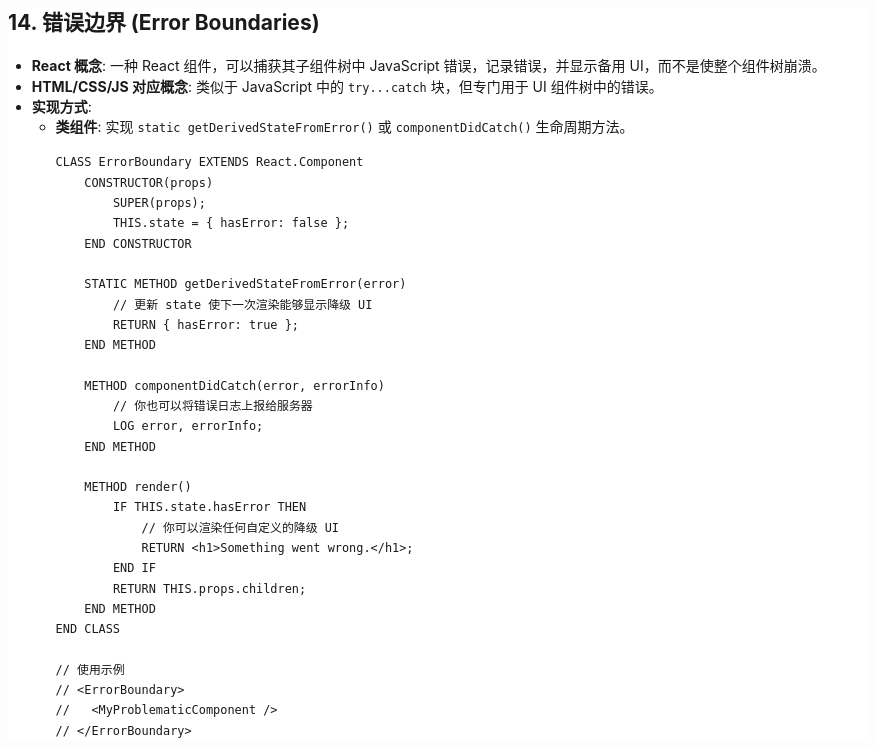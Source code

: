 ## 14. 错误边界 (Error Boundaries)

*   **React 概念**: 一种 React 组件，可以捕获其子组件树中 JavaScript 错误，记录错误，并显示备用 UI，而不是使整个组件树崩溃。
*   **HTML/CSS/JS 对应概念**: 类似于 JavaScript 中的 `try...catch` 块，但专门用于 UI 组件树中的错误。
*   **实现方式**:
    *   **类组件**: 实现 `static getDerivedStateFromError()` 或 `componentDidCatch()` 生命周期方法。
        ```pseudocode
        CLASS ErrorBoundary EXTENDS React.Component
            CONSTRUCTOR(props)
                SUPER(props);
                THIS.state = { hasError: false };
            END CONSTRUCTOR

            STATIC METHOD getDerivedStateFromError(error)
                // 更新 state 使下一次渲染能够显示降级 UI
                RETURN { hasError: true };
            END METHOD

            METHOD componentDidCatch(error, errorInfo)
                // 你也可以将错误日志上报给服务器
                LOG error, errorInfo;
            END METHOD

            METHOD render()
                IF THIS.state.hasError THEN
                    // 你可以渲染任何自定义的降级 UI
                    RETURN <h1>Something went wrong.</h1>;
                END IF
                RETURN THIS.props.children;
            END METHOD
        END CLASS

        // 使用示例
        // <ErrorBoundary>
        //   <MyProblematicComponent />
        // </ErrorBoundary>